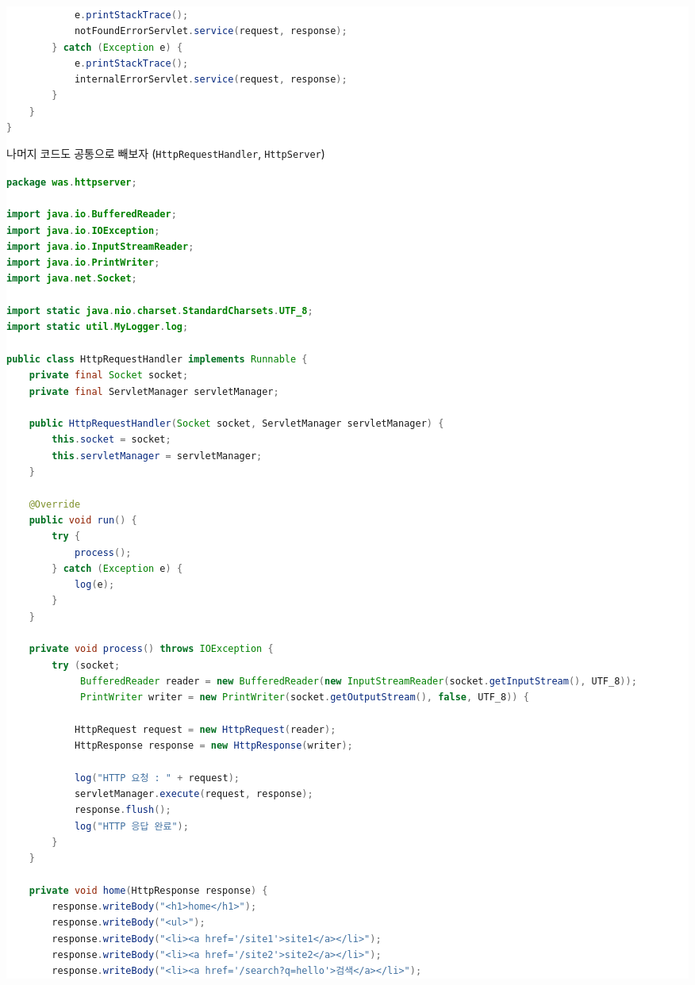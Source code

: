 ```java
            e.printStackTrace();
            notFoundErrorServlet.service(request, response);
        } catch (Exception e) {
            e.printStackTrace();
            internalErrorServlet.service(request, response);
        }
    }
}
```

나머지 코드도 공통으로 빼보자 (`HttpRequestHandler`, `HttpServer`)

```java
package was.httpserver;

import java.io.BufferedReader;
import java.io.IOException;
import java.io.InputStreamReader;
import java.io.PrintWriter;
import java.net.Socket;

import static java.nio.charset.StandardCharsets.UTF_8;
import static util.MyLogger.log;

public class HttpRequestHandler implements Runnable {
    private final Socket socket;
    private final ServletManager servletManager;

    public HttpRequestHandler(Socket socket, ServletManager servletManager) {
        this.socket = socket;
        this.servletManager = servletManager;
    }

    @Override
    public void run() {
        try {
            process();
        } catch (Exception e) {
            log(e);
        }
    }

    private void process() throws IOException {
        try (socket;
             BufferedReader reader = new BufferedReader(new InputStreamReader(socket.getInputStream(), UTF_8));
             PrintWriter writer = new PrintWriter(socket.getOutputStream(), false, UTF_8)) {

            HttpRequest request = new HttpRequest(reader);
            HttpResponse response = new HttpResponse(writer);

            log("HTTP 요청 : " + request);
            servletManager.execute(request, response);
            response.flush();
            log("HTTP 응답 완료");
        }
    }

    private void home(HttpResponse response) {
        response.writeBody("<h1>home</h1>");
        response.writeBody("<ul>");
        response.writeBody("<li><a href='/site1'>site1</a></li>");
        response.writeBody("<li><a href='/site2'>site2</a></li>");
        response.writeBody("<li><a href='/search?q=hello'>검색</a></li>");
```